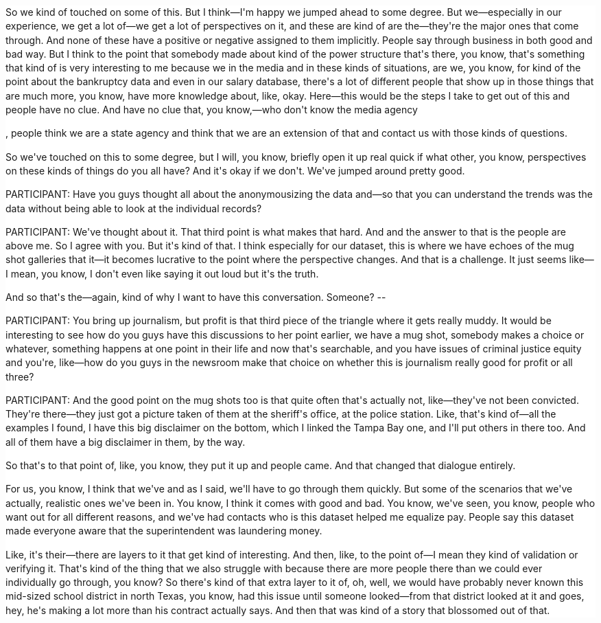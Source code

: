 So we kind of touched on some of this.  But I think—I'm happy we jumped ahead to some degree.  But we—especially in our experience, we get a lot of—we get a lot of perspectives on it, and these are kind of are the—they're the major ones that come through.  And none of these have a positive or negative assigned to them implicitly.  People say through business in both good and bad way.  But I think to the point that somebody made about kind of the power structure that's there, you know, that's something that kind of is very interesting to me because we in the media and in these kinds of situations, are we, you know, for kind of the point about the bankruptcy data and even in our salary database, there's a lot of different people that show up in those things that are much more, you know, have more knowledge about, like, okay.  Here—this would be the steps I take to get out of this and people have no clue.  And have no clue that, you know,—who don't know the media agency

, people think we are a state agency and think that we are an extension of that and contact us with those kinds of questions.

So we've touched on this to some degree, but I will, you know, briefly open it up real quick if what other, you know, perspectives on these kinds of things do you all have?  And it's okay if we don't.  We've jumped around pretty good.

PARTICIPANT: Have you guys thought all about the anonymousizing the data and—so that you can understand the trends was the data without being able to look at the individual records?

PARTICIPANT: We've thought about it.  That third point is what makes that hard.  And and the answer to that is the people are above me.  So I agree with you.  But it's kind of that.  I think especially for our dataset, this is where we have echoes of the mug shot galleries that it—it becomes lucrative to the point where the perspective changes.  And that is a challenge.  It just seems like—I mean, you know, I don't even like saying it out loud but it's the truth.

And so that's the—again, kind of why I want to have this conversation.  Someone? --

PARTICIPANT: You bring up journalism, but profit is that third piece of the triangle where it gets really muddy.  It would be interesting to see how do you guys have this discussions to her point earlier, we have a mug shot, somebody makes a choice or whatever, something happens at one point in their life and now that's searchable, and you have issues of criminal justice equity and you're, like—how do you guys in the newsroom make that choice on whether this is journalism really good for profit or all three?

PARTICIPANT: And the good point on the mug shots too is that quite often that's actually not, like—they've not been convicted.  They're there—they just got a picture taken of them at the sheriff's office, at the police station.  Like, that's kind of—all the examples I found, I have this big disclaimer on the bottom, which I linked the Tampa Bay one, and I'll put others in there too.  And all of them have a big disclaimer in them, by the way.

So that's to that point of, like, you know, they put it up and people came.  And that changed that dialogue entirely.

For us, you know, I think that we've and as I said, we'll have to go through them quickly.  But some of the scenarios that we've actually, realistic ones we've been in.  You know, I think it comes with good and bad.  You know, we've seen, you know, people who want out for all different reasons, and we've had contacts who is this dataset helped me equalize pay.  People say this dataset made everyone aware that the superintendent was laundering money.

Like, it's their—there are layers to it that get kind of interesting.  And then, like, to the point of—I mean they kind of validation or verifying it.  That's kind of the thing that we also struggle with because there are more people there than we could ever individually go through, you know?  So there's kind of that extra layer to it of, oh, well, we would have probably never known this mid-sized school district in north Texas, you know, had this issue until someone looked—from that district looked at it and goes, hey, he's making a lot more than his contract actually says.  And then that was kind of a story that blossomed out of that.
